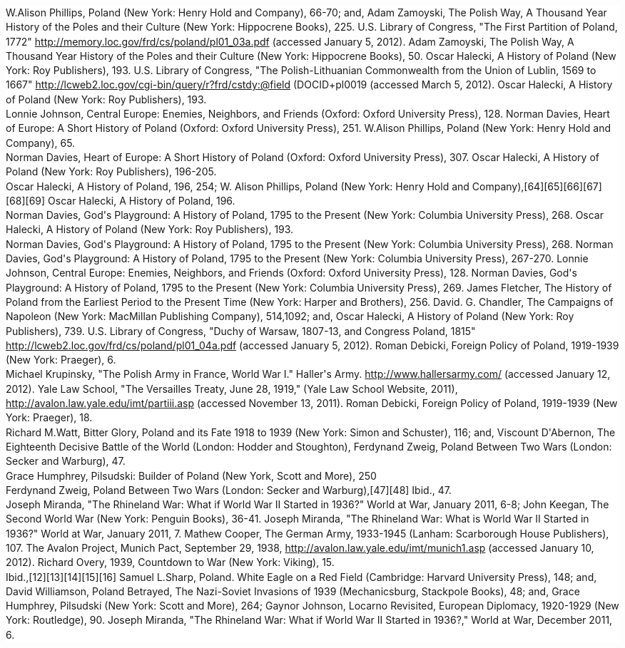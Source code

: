 W.Alison Phillips, Poland (New York: Henry Hold and Company), 66-70; and, Adam Zamoyski, The Polish Way, A Thousand Year History of the Poles and their Culture (New York: Hippocrene Books), 225.
U.S. Library of Congress, "The First Partition of Poland, 1772" http://memory.loc.gov/frd/cs/poland/pl01_03a.pdf (accessed January 5, 2012).
Adam Zamoyski, The Polish Way, A Thousand Year History of the Poles and their Culture (New York: Hippocrene Books), 50.
Oscar Halecki, A History of Poland (New York: Roy Publishers), 193.
U.S. Library of Congress, "The Polish-Lithuanian Commonwealth from the Union of Lublin, 1569 to 1667" http://lcweb2.loc.gov/cgi-bin/query/r?frd/cstdy:@field (DOCID+pl0019 (accessed March 5, 2012).
Oscar Halecki, A History of Poland (New York: Roy Publishers), 193.   
Lonnie Johnson, Central Europe: Enemies, Neighbors, and Friends (Oxford:  Oxford University Press), 128.
Norman Davies, Heart of Europe: A Short History of Poland (Oxford: Oxford University Press), 251.
W.Alison Phillips, Poland (New York: Henry Hold and Company), 65.   
Norman Davies, Heart of Europe: A Short History of Poland (Oxford: Oxford University Press), 307.
Oscar Halecki, A History of Poland (New York: Roy Publishers),
196-205.   
Oscar Halecki, A History of Poland, 196, 254; W. Alison Phillips, Poland (New York: Henry Hold and  Company),[64][65][66][67][68][69] Oscar Halecki, A History of Poland, 196.   
Norman Davies, God's Playground: A History of Poland, 1795  to the Present (New York: Columbia University Press), 268.
Oscar Halecki, A History of Poland (New York: Roy Publishers), 193.   
Norman Davies, God's Playground: A History of Poland, 1795  to the Present (New York: Columbia University Press), 268.
Norman Davies, God's Playground: A History of Poland, 1795  to the Present (New York: Columbia University Press), 267-270.
Lonnie Johnson, Central Europe: Enemies, Neighbors, and Friends (Oxford:  Oxford University Press), 128.
Norman Davies, God's Playground: A History of Poland, 1795  to the Present (New York: Columbia University Press), 269.
James Fletcher, The History of Poland from the Earliest Period to the Present Time (New York: Harper and Brothers), 256.
David. G. Chandler, The Campaigns of Napoleon (New York: MacMillan Publishing Company), 514,1092; and, Oscar Halecki, A History of Poland (New York: Roy Publishers), 739.
U.S. Library of Congress, "Duchy of Warsaw, 1807-13, and Congress Poland, 1815" http://lcweb2.loc.gov/frd/cs/poland/pl01_04a.pdf (accessed January 5, 2012).
Roman Debicki, Foreign Policy of Poland, 1919-1939 (New York: Praeger), 6.   
Michael Krupinsky, "The Polish Army in France, World War I." Haller's Army. http://www.hallersarmy.com/ (accessed January 12, 2012).
Yale Law School, "The Versailles Treaty, June 28, 1919," (Yale Law School Website, 2011), http://avalon.law.yale.edu/imt/partiii.asp (accessed November 13, 2011).
Roman Debicki, Foreign Policy of Poland, 1919-1939 (New York: Praeger), 18.   
Richard M.Watt, Bitter Glory, Poland and its Fate 1918 to 1939 (New York: Simon and Schuster), 116; and, Viscount D'Abernon, The Eighteenth Decisive Battle of the World (London: Hodder and Stoughton),
Ferdynand Zweig, Poland Between Two Wars (London: Secker and Warburg), 47.   
Grace Humphrey, Pilsudski: Builder of Poland (New York, Scott and More), 250   
Ferdynand Zweig, Poland Between Two Wars (London: Secker and Warburg),[47][48] 
Ibid., 47.   
Joseph Miranda, "The Rhineland War: What if World War II Started in 1936?" World at War, January 2011, 6-8; John Keegan, The Second World War (New York: Penguin Books), 36-41.
Joseph Miranda, "The Rhineland War: What is World War II Started in 1936?" World at War, January 2011, 7.
Mathew Cooper, The German Army, 1933-1945 (Lanham: Scarborough House Publishers), 107.
The Avalon Project, Munich Pact, September 29, 1938, http://avalon.law.yale.edu/imt/munich1.asp (accessed January 10, 2012).
Richard Overy, 1939, Countdown to War (New York: Viking), 15.   
Ibid.,[12][13][14][15][16] 
Samuel L.Sharp, Poland. White Eagle on a Red Field (Cambridge: Harvard University Press), 148; and,  David Williamson, Poland Betrayed, The Nazi-Soviet Invasions of 1939 (Mechanicsburg, Stackpole  Books), 48; and, Grace Humphrey, Pilsudski (New York: Scott and More), 264; Gaynor Johnson, Locarno  Revisited, European Diplomacy, 1920-1929 (New York: Routledge), 90.
Joseph Miranda, "The Rhineland War: What if World War II Started in 1936?," World at War,  December 2011, 6.   